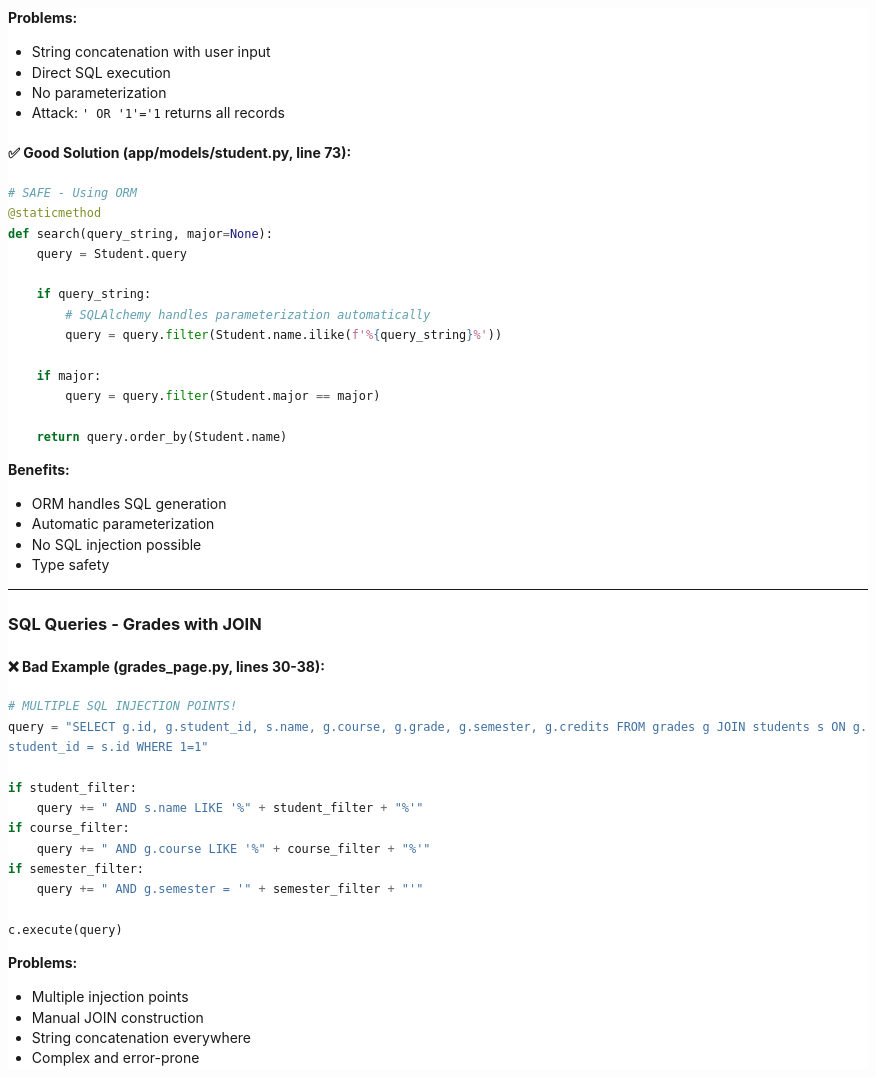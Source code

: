 **Problems:**
- String concatenation with user input
- Direct SQL execution
- No parameterization
- Attack: `' OR '1'='1` returns all records

#### ✅ Good Solution (app/models/student.py, line 73):

```python
# SAFE - Using ORM
@staticmethod
def search(query_string, major=None):
    query = Student.query
    
    if query_string:
        # SQLAlchemy handles parameterization automatically
        query = query.filter(Student.name.ilike(f'%{query_string}%'))
    
    if major:
        query = query.filter(Student.major == major)
    
    return query.order_by(Student.name)
```

**Benefits:**
- ORM handles SQL generation
- Automatic parameterization
- No SQL injection possible
- Type safety

---

### SQL Queries - Grades with JOIN

#### ❌ Bad Example (grades_page.py, lines 30-38):

```python
# MULTIPLE SQL INJECTION POINTS!
query = "SELECT g.id, g.student_id, s.name, g.course, g.grade, g.semester, g.credits FROM grades g JOIN students s ON g.student_id = s.id WHERE 1=1"

if student_filter:
    query += " AND s.name LIKE '%" + student_filter + "%'"
if course_filter:
    query += " AND g.course LIKE '%" + course_filter + "%'"
if semester_filter:
    query += " AND g.semester = '" + semester_filter + "'"

c.execute(query)
```

**Problems:**
- Multiple injection points
- Manual JOIN construction
- String concatenation everywhere
- Complex and error-prone
